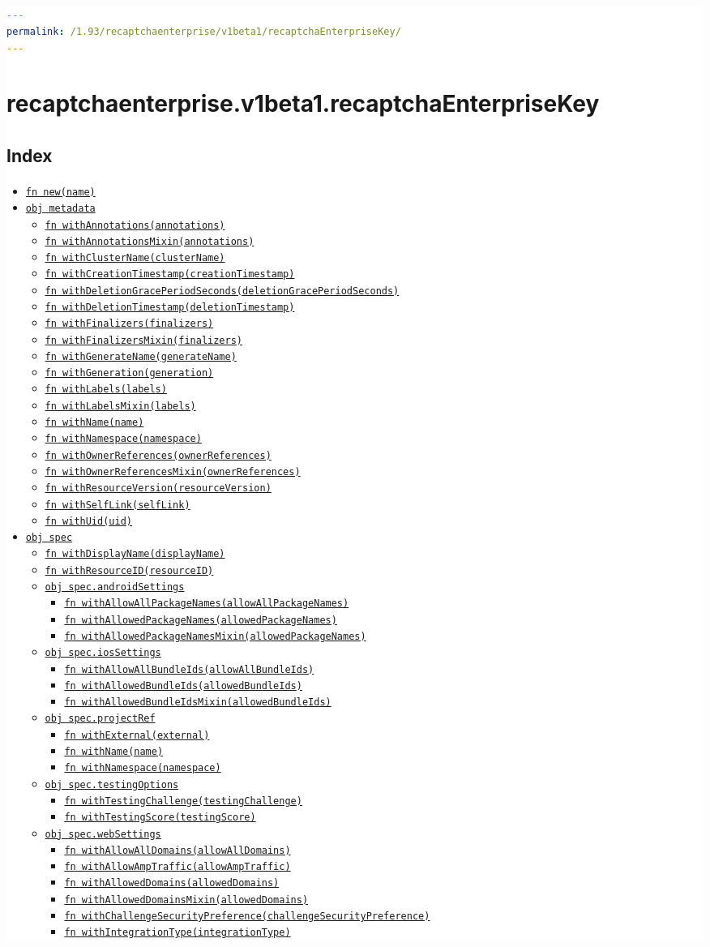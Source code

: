 ```yaml
---
permalink: /1.93/recaptchaenterprise/v1beta1/recaptchaEnterpriseKey/
---
```


# recaptchaenterprise.v1beta1.recaptchaEnterpriseKey



## Index

* [`fn new(name)`](#fn-new)
* [`obj metadata`](#obj-metadata)
  * [`fn withAnnotations(annotations)`](#fn-metadatawithannotations)
  * [`fn withAnnotationsMixin(annotations)`](#fn-metadatawithannotationsmixin)
  * [`fn withClusterName(clusterName)`](#fn-metadatawithclustername)
  * [`fn withCreationTimestamp(creationTimestamp)`](#fn-metadatawithcreationtimestamp)
  * [`fn withDeletionGracePeriodSeconds(deletionGracePeriodSeconds)`](#fn-metadatawithdeletiongraceperiodseconds)
  * [`fn withDeletionTimestamp(deletionTimestamp)`](#fn-metadatawithdeletiontimestamp)
  * [`fn withFinalizers(finalizers)`](#fn-metadatawithfinalizers)
  * [`fn withFinalizersMixin(finalizers)`](#fn-metadatawithfinalizersmixin)
  * [`fn withGenerateName(generateName)`](#fn-metadatawithgeneratename)
  * [`fn withGeneration(generation)`](#fn-metadatawithgeneration)
  * [`fn withLabels(labels)`](#fn-metadatawithlabels)
  * [`fn withLabelsMixin(labels)`](#fn-metadatawithlabelsmixin)
  * [`fn withName(name)`](#fn-metadatawithname)
  * [`fn withNamespace(namespace)`](#fn-metadatawithnamespace)
  * [`fn withOwnerReferences(ownerReferences)`](#fn-metadatawithownerreferences)
  * [`fn withOwnerReferencesMixin(ownerReferences)`](#fn-metadatawithownerreferencesmixin)
  * [`fn withResourceVersion(resourceVersion)`](#fn-metadatawithresourceversion)
  * [`fn withSelfLink(selfLink)`](#fn-metadatawithselflink)
  * [`fn withUid(uid)`](#fn-metadatawithuid)
* [`obj spec`](#obj-spec)
  * [`fn withDisplayName(displayName)`](#fn-specwithdisplayname)
  * [`fn withResourceID(resourceID)`](#fn-specwithresourceid)
  * [`obj spec.androidSettings`](#obj-specandroidsettings)
    * [`fn withAllowAllPackageNames(allowAllPackageNames)`](#fn-specandroidsettingswithallowallpackagenames)
    * [`fn withAllowedPackageNames(allowedPackageNames)`](#fn-specandroidsettingswithallowedpackagenames)
    * [`fn withAllowedPackageNamesMixin(allowedPackageNames)`](#fn-specandroidsettingswithallowedpackagenamesmixin)
  * [`obj spec.iosSettings`](#obj-speciossettings)
    * [`fn withAllowAllBundleIds(allowAllBundleIds)`](#fn-speciossettingswithallowallbundleids)
    * [`fn withAllowedBundleIds(allowedBundleIds)`](#fn-speciossettingswithallowedbundleids)
    * [`fn withAllowedBundleIdsMixin(allowedBundleIds)`](#fn-speciossettingswithallowedbundleidsmixin)
  * [`obj spec.projectRef`](#obj-specprojectref)
    * [`fn withExternal(external)`](#fn-specprojectrefwithexternal)
    * [`fn withName(name)`](#fn-specprojectrefwithname)
    * [`fn withNamespace(namespace)`](#fn-specprojectrefwithnamespace)
  * [`obj spec.testingOptions`](#obj-spectestingoptions)
    * [`fn withTestingChallenge(testingChallenge)`](#fn-spectestingoptionswithtestingchallenge)
    * [`fn withTestingScore(testingScore)`](#fn-spectestingoptionswithtestingscore)
  * [`obj spec.webSettings`](#obj-specwebsettings)
    * [`fn withAllowAllDomains(allowAllDomains)`](#fn-specwebsettingswithallowalldomains)
    * [`fn withAllowAmpTraffic(allowAmpTraffic)`](#fn-specwebsettingswithallowamptraffic)
    * [`fn withAllowedDomains(allowedDomains)`](#fn-specwebsettingswithalloweddomains)
    * [`fn withAllowedDomainsMixin(allowedDomains)`](#fn-specwebsettingswithalloweddomainsmixin)
    * [`fn withChallengeSecurityPreference(challengeSecurityPreference)`](#fn-specwebsettingswithchallengesecuritypreference)
    * [`fn withIntegrationType(integrationType)`](#fn-specwebsettingswithintegrationtype)